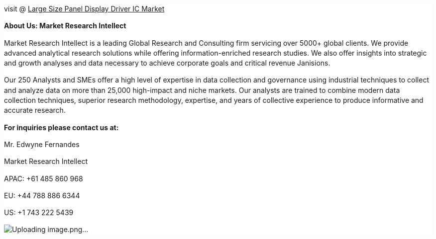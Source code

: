 visit&nbsp;@</strong>&nbsp;</span><span class="font-[700]"><a href="https://www.marketresearchintellect.com/product/large-size-panel-display-driver-ic-market/?utm_source=Linkedin&utm_medium=843" target="_blank" data-tracking-control-name="article-ssr-frontend-pulse_little-text-block" data-tracking-will-navigate="" data-test-link="">Large Size Panel Display Driver IC Market</a></span></p><p><strong><span class="font-[700]">About Us: Market Research Intellect</span></strong></p><p><span class="">Market Research Intellect is a leading Global Research and Consulting firm servicing over 5000+ global clients. We provide advanced analytical research solutions while offering information-enriched research studies.&nbsp;</span>We also offer insights into strategic and growth analyses and data necessary to achieve corporate goals and critical revenue Janisions.</p><p><span class="">Our 250 Analysts and SMEs offer a high level of expertise in data collection and governance using industrial techniques to collect and analyze data on more than 25,000 high-impact and niche markets. Our analysts are trained to combine modern data collection techniques, superior research methodology, expertise, and years of collective experience to produce informative and accurate research.</span></p><p><strong>For inquiries please contact us at:</strong></p><p>Mr. Edwyne Fernandes</p><p>Market Research Intellect</p><p>APAC: +61 485 860 968</p><p>EU: +44 788 886 6344</p><p>US: +1 743 222 5439</p>
![Uploading image.png…]()

